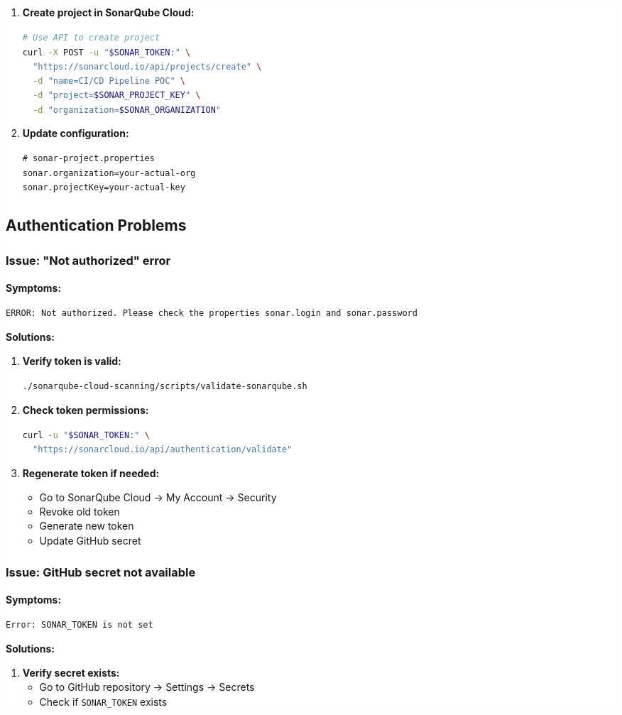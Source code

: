 1. **Create project in SonarQube Cloud:**
   ```bash
   # Use API to create project
   curl -X POST -u "$SONAR_TOKEN:" \
     "https://sonarcloud.io/api/projects/create" \
     -d "name=CI/CD Pipeline POC" \
     -d "project=$SONAR_PROJECT_KEY" \
     -d "organization=$SONAR_ORGANIZATION"
   ```

2. **Update configuration:**
   ```properties
   # sonar-project.properties
   sonar.organization=your-actual-org
   sonar.projectKey=your-actual-key
   ```

## Authentication Problems

### Issue: "Not authorized" error

**Symptoms:**
```
ERROR: Not authorized. Please check the properties sonar.login and sonar.password
```

**Solutions:**

1. **Verify token is valid:**
   ```bash
   ./sonarqube-cloud-scanning/scripts/validate-sonarqube.sh
   ```

2. **Check token permissions:**
   ```bash
   curl -u "$SONAR_TOKEN:" \
     "https://sonarcloud.io/api/authentication/validate"
   ```

3. **Regenerate token if needed:**
   - Go to SonarQube Cloud → My Account → Security
   - Revoke old token
   - Generate new token
   - Update GitHub secret

### Issue: GitHub secret not available

**Symptoms:**
```
Error: SONAR_TOKEN is not set
```

**Solutions:**

1. **Verify secret exists:**
   - Go to GitHub repository → Settings → Secrets
   - Check if `SONAR_TOKEN` exists
